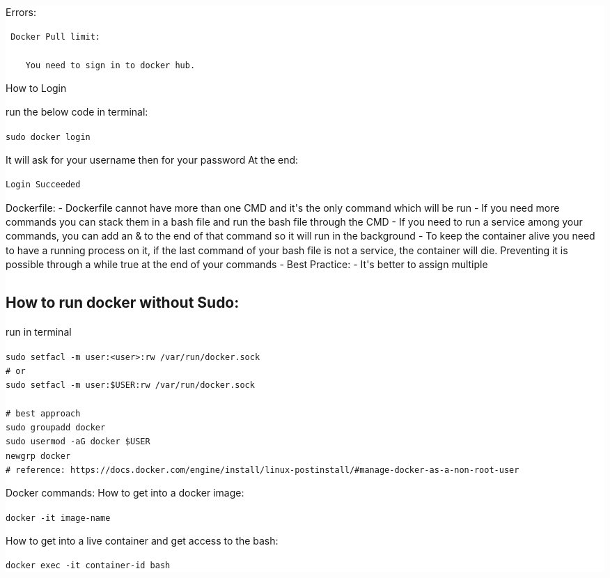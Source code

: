 Errors:


     Docker Pull limit:

	    You need to sign in to docker hub.

How to Login

run the below code in terminal:
```
sudo docker login
```
It will ask for your username
then for your password
At the end:
```
Login Succeeded
```

Dockerfile:
	- Dockerfile cannot have more than one CMD and it's the only command which will be run
		- If you need more commands you can stack them in a bash file and run the bash file through the CMD 
		- If you need to run a service among your commands, you can add an & to the end of that command so it will run in the background
		- To keep the container alive you need to have a running process on it, if the last command of your bash file is not a service, the container will die. Preventing it is possible through a while true at the end of your commands
	- Best Practice:
		- It's better to assign multiple 

## How to run docker without Sudo:

run in terminal
```
sudo setfacl -m user:<user>:rw /var/run/docker.sock
# or
sudo setfacl -m user:$USER:rw /var/run/docker.sock

# best approach
sudo groupadd docker
sudo usermod -aG docker $USER
newgrp docker
# reference: https://docs.docker.com/engine/install/linux-postinstall/#manage-docker-as-a-non-root-user
```

Docker commands:
How to get into a docker image:
```
docker -it image-name
```

How to get into a live container and get access to the bash:
```
docker exec -it container-id bash
```
